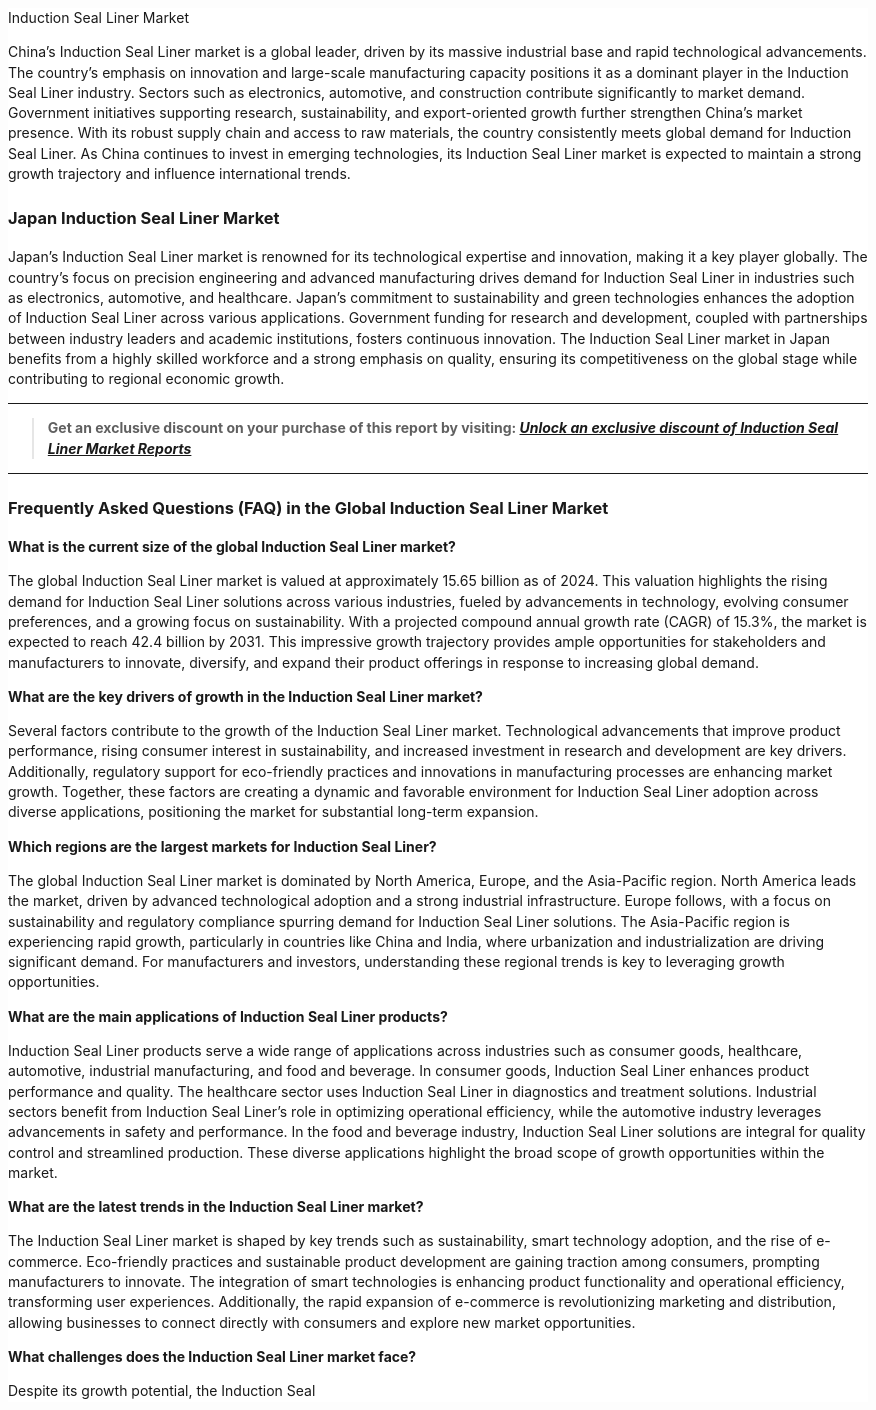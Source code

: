 Induction Seal Liner Market</h3><p>China&rsquo;s Induction Seal Liner market is a global leader, driven by its massive industrial base and rapid technological advancements. The country&rsquo;s emphasis on innovation and large-scale manufacturing capacity positions it as a dominant player in the Induction Seal Liner industry. Sectors such as electronics, automotive, and construction contribute significantly to market demand. Government initiatives supporting research, sustainability, and export-oriented growth further strengthen China&rsquo;s market presence. With its robust supply chain and access to raw materials, the country consistently meets global demand for Induction Seal Liner. As China continues to invest in emerging technologies, its Induction Seal Liner market is expected to maintain a strong growth trajectory and influence international trends.</p><h3>Japan Induction Seal Liner Market</h3><p>Japan&rsquo;s Induction Seal Liner market is renowned for its technological expertise and innovation, making it a key player globally. The country&rsquo;s focus on precision engineering and advanced manufacturing drives demand for Induction Seal Liner in industries such as electronics, automotive, and healthcare. Japan&rsquo;s commitment to sustainability and green technologies enhances the adoption of Induction Seal Liner across various applications. Government funding for research and development, coupled with partnerships between industry leaders and academic institutions, fosters continuous innovation. The Induction Seal Liner market in Japan benefits from a highly skilled workforce and a strong emphasis on quality, ensuring its competitiveness on the global stage while contributing to regional economic growth.</p><hr /><blockquote><p><strong>Get an exclusive discount on your purchase of this report by visiting: <em><a href="://marketresearchpulse.com/ask-for-discount/31276?utm_source=Github&amp;utm_medium=0116">Unlock an exclusive discount of Induction Seal Liner Market Reports</a></em>&nbsp;</strong></p></blockquote><hr /><h3>Frequently Asked Questions (FAQ) in the Global Induction Seal Liner Market</h3><p><strong>What is the current size of the global Induction Seal Liner market?</strong></p><p>The global Induction Seal Liner market is valued at approximately 15.65 billion as of 2024. This valuation highlights the rising demand for Induction Seal Liner solutions across various industries, fueled by advancements in technology, evolving consumer preferences, and a growing focus on sustainability. With a projected compound annual growth rate (CAGR) of 15.3%, the market is expected to reach 42.4 billion by 2031. This impressive growth trajectory provides ample opportunities for stakeholders and manufacturers to innovate, diversify, and expand their product offerings in response to increasing global demand.</p><p><strong>What are the key drivers of growth in the Induction Seal Liner market?</strong></p><p>Several factors contribute to the growth of the Induction Seal Liner market. Technological advancements that improve product performance, rising consumer interest in sustainability, and increased investment in research and development are key drivers. Additionally, regulatory support for eco-friendly practices and innovations in manufacturing processes are enhancing market growth. Together, these factors are creating a dynamic and favorable environment for Induction Seal Liner adoption across diverse applications, positioning the market for substantial long-term expansion.</p><p><strong>Which regions are the largest markets for Induction Seal Liner?</strong></p><p>The global Induction Seal Liner market is dominated by North America, Europe, and the Asia-Pacific region. North America leads the market, driven by advanced technological adoption and a strong industrial infrastructure. Europe follows, with a focus on sustainability and regulatory compliance spurring demand for Induction Seal Liner solutions. The Asia-Pacific region is experiencing rapid growth, particularly in countries like China and India, where urbanization and industrialization are driving significant demand. For manufacturers and investors, understanding these regional trends is key to leveraging growth opportunities.</p><p><strong>What are the main applications of Induction Seal Liner products?</strong></p><p>Induction Seal Liner products serve a wide range of applications across industries such as consumer goods, healthcare, automotive, industrial manufacturing, and food and beverage. In consumer goods, Induction Seal Liner enhances product performance and quality. The healthcare sector uses Induction Seal Liner in diagnostics and treatment solutions. Industrial sectors benefit from Induction Seal Liner&rsquo;s role in optimizing operational efficiency, while the automotive industry leverages advancements in safety and performance. In the food and beverage industry, Induction Seal Liner solutions are integral for quality control and streamlined production. These diverse applications highlight the broad scope of growth opportunities within the market.</p><p><strong>What are the latest trends in the Induction Seal Liner market?</strong></p><p>The Induction Seal Liner market is shaped by key trends such as sustainability, smart technology adoption, and the rise of e-commerce. Eco-friendly practices and sustainable product development are gaining traction among consumers, prompting manufacturers to innovate. The integration of smart technologies is enhancing product functionality and operational efficiency, transforming user experiences. Additionally, the rapid expansion of e-commerce is revolutionizing marketing and distribution, allowing businesses to connect directly with consumers and explore new market opportunities.</p><p><strong>What challenges does the Induction Seal Liner market face?</strong></p><p>Despite its growth potential, the Induction Seal